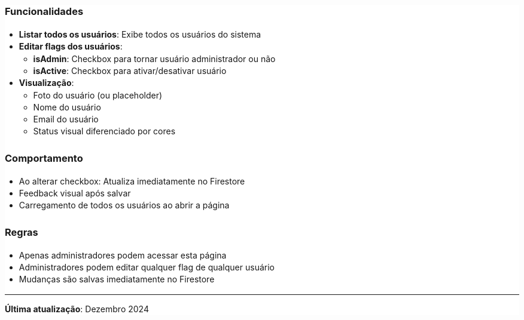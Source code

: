 ### Funcionalidades

- **Listar todos os usuários**: Exibe todos os usuários do sistema
- **Editar flags dos usuários**:
  - **isAdmin**: Checkbox para tornar usuário administrador ou não
  - **isActive**: Checkbox para ativar/desativar usuário
- **Visualização**:
  - Foto do usuário (ou placeholder)
  - Nome do usuário
  - Email do usuário
  - Status visual diferenciado por cores

### Comportamento

- Ao alterar checkbox: Atualiza imediatamente no Firestore
- Feedback visual após salvar
- Carregamento de todos os usuários ao abrir a página

### Regras

- Apenas administradores podem acessar esta página
- Administradores podem editar qualquer flag de qualquer usuário
- Mudanças são salvas imediatamente no Firestore

---

**Última atualização**: Dezembro 2024

